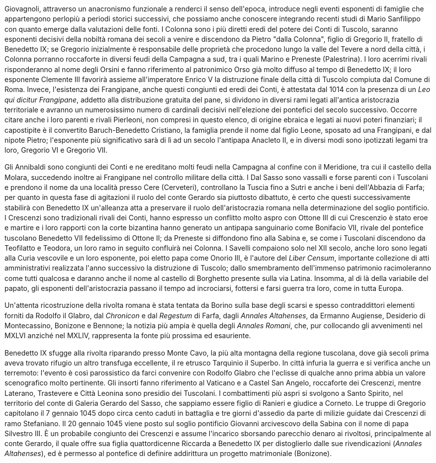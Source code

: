 Giovagnoli, attraverso un anacronismo funzionale a renderci il senso dell'epoca, introduce negli eventi esponenti di famiglie che appartengono perlopiù a periodi storici successivi, che possiamo anche conoscere integrando recenti studi di Mario Sanfilippo con quanto emerge dalla valutazioni delle fonti. I Colonna sono i più diretti eredi del potere dei Conti di Tuscolo, saranno esponenti decisivi della nobiltà romana dei secoli a venire e discendono da Pietro "dalla Colonna", figlio di Gregorio II, fratello di Benedetto IX; se Gregorio inizialmente è responsabile delle proprietà che procedono lungo la valle del Tevere a nord della città, i Colonna porranno roccaforte in diversi feudi della Campagna a sud, tra i quali Marino e Preneste (Palestrina). I loro acerrimi rivali risponderanno al nome degli Orsini e fanno riferimento al patronimico Orso già molto diffuso al tempo di Benedetto IX; il loro esponente Clemente III favorirà assieme all'imperatore Enrico V la distruzione finale della città di Tuscolo compiuta dal Comune di Roma. Invece, l'esistenza dei Frangipane, anche questi congiunti ed eredi dei Conti, è attestata dal 1014 con la presenza di un *Leo qui dicitur Frangipane*, addetto alla distribuzione gratuita del pane, si dividono in diversi rami legati all'antica aristocrazia territoriale e avranno un numerosissimo numero di cardinali decisivi nell'elezione dei pontefici del secolo successivo. Occorre citare anche i loro parenti e rivali Pierleoni, non compresi in questo elenco, di origine ebraica e legati ai nuovi poteri finanziari; il capostipite è il convertito Baruch-Benedetto Cristiano, la famiglia prende il nome dal figlio Leone, sposato ad una Frangipani, e dal nipote Pietro; l'esponente più significativo sarà di lì ad un secolo l'antipapa Anacleto II, e in diversi modi sono ipotizzati legami tra loro, Gregorio VI e Gregorio VII.

Gli Annibaldi sono congiunti dei Conti e ne ereditano molti feudi nella Campagna al confine con il Meridione, tra cui il castello della Molara, succedendo inoltre ai Frangipane nel controllo militare della città. I Dal Sasso sono vassalli e forse parenti con i Tuscolani e prendono il nome da una località presso Cere (Cerveteri), controllano la Tuscia fino a Sutri e anche i beni dell'Abbazia di Farfa; per quanto in questa fase di agitazioni il ruolo del conte Gerardo sia piuttosto dibattuto, è certo che questi successivamente stabilirà con Benedetto IX un'alleanza atta a preservare il ruolo dell'aristocrazia romana nella determinazione del soglio pontificio. I Crescenzi sono tradizionali rivali dei Conti, hanno espresso un conflitto molto aspro con Ottone III di cui Crescenzio è stato eroe e martire e i loro rapporti con la corte bizantina hanno generato un antipapa sanguinario come Bonifacio VII, rivale del pontefice tuscolano Benedetto VII fedelissimo di Ottone II; da Preneste si diffondono fino alla Sabina e, se come i Tuscolani discendono da Teofilatto e Teodora, un loro ramo in seguito confluirà nei Colonna. I Savelli compaiono solo nel XII secolo, anche loro sono legati alla Curia vescovile e un loro esponente, poi eletto papa come Onorio III, è l'autore del *Liber Censum*, importante collezione di atti amministrativi realizzata l'anno successivo la distruzione di Tuscolo; dallo smembramento dell'immenso patrimonio racimoleranno come tutti qualcosa e daranno anche il nome al castello di Borghetto presente sulla via Latina. Insomma, al di là della variabile del papato, gli esponenti dell'aristocrazia passano il tempo ad incrociarsi, fottersi e farsi guerra tra loro, come in tutta Europa.

Un'attenta ricostruzione della rivolta romana è stata tentata da Borino sulla base degli scarsi e spesso contraddittori elementi forniti da Rodolfo il Glabro, dal *Chronicon* e dal *Regestum* di Farfa, dagli *Annales Altahenses*, da Ermanno Augiense, Desiderio di Montecassino, Bonizone e Bennone; la notizia più ampia è quella degli *Annales Romani*, che, pur collocando gli avvenimenti nel MXLVI anziché nel MXLIV, rappresenta la fonte più prossima ed esauriente.

Benedetto IX sfugge alla rivolta riparando presso Monte Cavo, la più alta montagna della regione tuscolana, dove già secoli prima aveva trovato rifugio un altro transfuga eccellente, il re etrusco Tarquinio il Superbo. In città infuria la guerra e si verifica anche un terremoto: l'evento è così parossistico da farci convenire con Rodolfo Glabro che l'eclisse di qualche anno prima abbia un valore scenografico molto pertinente. Gli insorti fanno riferimento al Vaticano e a Castel San Angelo, roccaforte dei Crescenzi, mentre Laterano, Trastevere e Città Leonina sono presidio dei Tuscolani. I combattimenti più aspri si svolgono a Santo Spirito, nel territorio del conte di Galeria Gerardo del Sasso, che sappiamo essere figlio di Ranieri e giudice a Corneto. Le truppe di Gregorio capitolano il 7 gennaio 1045 dopo circa cento caduti in battaglia e tre giorni d'assedio da parte di milizie guidate dai Crescenzi di ramo Stefaniano. Il 20 gennaio 1045 viene posto sul soglio pontificio Giovanni arcivescovo della Sabina con il nome di papa Silvestro III. È un probabile congiunto dei Crescenzi e assume l'incarico sborsando parecchio denaro ai rivoltosi, principalmente al conte Gerardo, il quale offre sua figlia quattordicenne Riccarda a Benedetto IX per distoglierlo dalle sue rivendicazioni (*Annales Altahenses*), ed è permesso al pontefice di definire addirittura un progetto matrimoniale (Bonizone).

